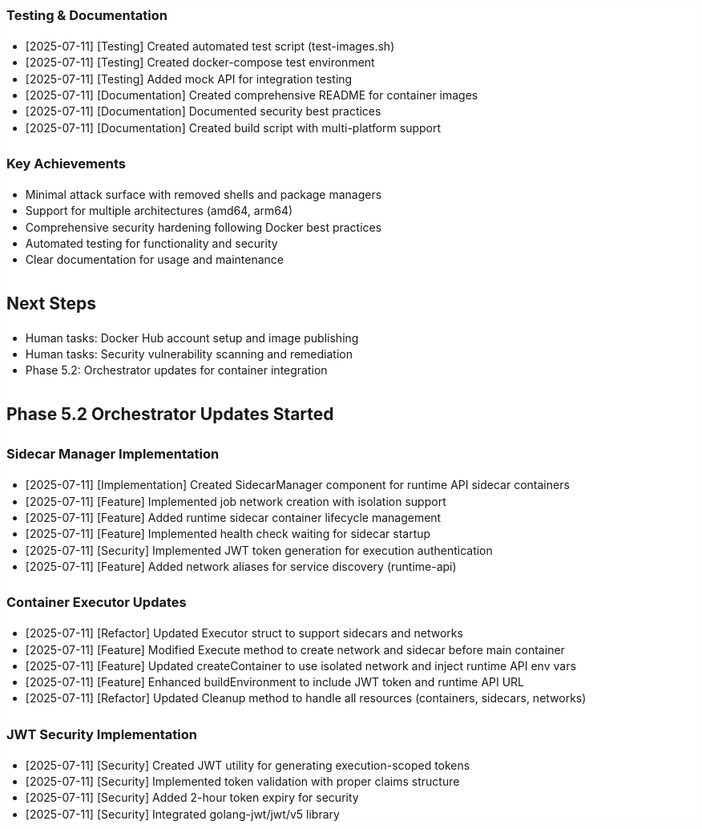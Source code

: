 ### Testing & Documentation

- [2025-07-11] [Testing] Created automated test script (test-images.sh)
- [2025-07-11] [Testing] Created docker-compose test environment
- [2025-07-11] [Testing] Added mock API for integration testing
- [2025-07-11] [Documentation] Created comprehensive README for container images
- [2025-07-11] [Documentation] Documented security best practices
- [2025-07-11] [Documentation] Created build script with multi-platform support

### Key Achievements

- Minimal attack surface with removed shells and package managers
- Support for multiple architectures (amd64, arm64)
- Comprehensive security hardening following Docker best practices
- Automated testing for functionality and security
- Clear documentation for usage and maintenance

## Next Steps

- Human tasks: Docker Hub account setup and image publishing
- Human tasks: Security vulnerability scanning and remediation
- Phase 5.2: Orchestrator updates for container integration

## Phase 5.2 Orchestrator Updates Started

### Sidecar Manager Implementation

- [2025-07-11] [Implementation] Created SidecarManager component for runtime API sidecar containers
- [2025-07-11] [Feature] Implemented job network creation with isolation support
- [2025-07-11] [Feature] Added runtime sidecar container lifecycle management
- [2025-07-11] [Feature] Implemented health check waiting for sidecar startup
- [2025-07-11] [Security] Implemented JWT token generation for execution authentication
- [2025-07-11] [Feature] Added network aliases for service discovery (runtime-api)

### Container Executor Updates

- [2025-07-11] [Refactor] Updated Executor struct to support sidecars and networks
- [2025-07-11] [Feature] Modified Execute method to create network and sidecar before main container
- [2025-07-11] [Feature] Updated createContainer to use isolated network and inject runtime API env vars
- [2025-07-11] [Feature] Enhanced buildEnvironment to include JWT token and runtime API URL
- [2025-07-11] [Refactor] Updated Cleanup method to handle all resources (containers, sidecars, networks)

### JWT Security Implementation

- [2025-07-11] [Security] Created JWT utility for generating execution-scoped tokens
- [2025-07-11] [Security] Implemented token validation with proper claims structure
- [2025-07-11] [Security] Added 2-hour token expiry for security
- [2025-07-11] [Security] Integrated golang-jwt/jwt/v5 library
